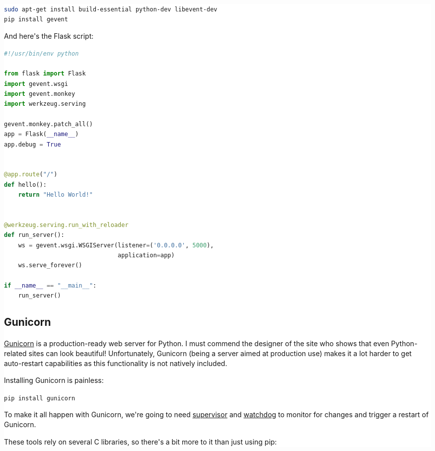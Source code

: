 ``` bash
sudo apt-get install build-essential python-dev libevent-dev
pip install gevent
```

And here's the Flask script:

``` python
#!/usr/bin/env python

from flask import Flask
import gevent.wsgi
import gevent.monkey
import werkzeug.serving

gevent.monkey.patch_all()
app = Flask(__name__)
app.debug = True


@app.route("/")
def hello():
    return "Hello World!"


@werkzeug.serving.run_with_reloader
def run_server():
    ws = gevent.wsgi.WSGIServer(listener=('0.0.0.0', 5000),
                                application=app)
    ws.serve_forever()

if __name__ == "__main__":
    run_server()
```

## Gunicorn ##

[Gunicorn](http://gunicorn.org/) is a production-ready web server for Python.
I must commend the designer of the site who shows that even Python-related
sites can look beautiful!  Unfortunately, Gunicorn (being a server aimed at
production use) makes it a lot harder to get auto-restart capabilities as this
functionality is not natively included.

Installing Gunicorn is painless:

``` bash
pip install gunicorn
```

To make it all happen with Gunicorn, we're going to need
[supervisor](http://supervisord.org/) and
[watchdog](http://packages.python.org/watchdog/) to monitor for changes and
trigger a restart of Gunicorn.

These tools rely on several C libraries, so there's a bit more to it than just
using pip:
